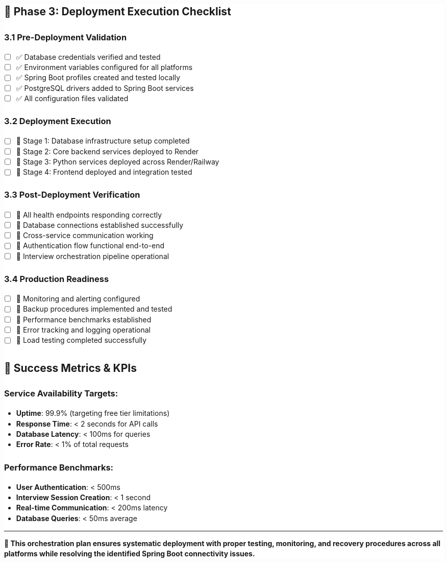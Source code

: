 ## 🚦 Phase 3: Deployment Execution Checklist

### 3.1 Pre-Deployment Validation
- [ ] ✅ Database credentials verified and tested
- [ ] ✅ Environment variables configured for all platforms
- [ ] ✅ Spring Boot profiles created and tested locally
- [ ] ✅ PostgreSQL drivers added to Spring Boot services
- [ ] ✅ All configuration files validated

### 3.2 Deployment Execution
- [ ] 🔄 Stage 1: Database infrastructure setup completed
- [ ] 🔄 Stage 2: Core backend services deployed to Render
- [ ] 🔄 Stage 3: Python services deployed across Render/Railway
- [ ] 🔄 Stage 4: Frontend deployed and integration tested

### 3.3 Post-Deployment Verification
- [ ] 🔄 All health endpoints responding correctly
- [ ] 🔄 Database connections established successfully  
- [ ] 🔄 Cross-service communication working
- [ ] 🔄 Authentication flow functional end-to-end
- [ ] 🔄 Interview orchestration pipeline operational

### 3.4 Production Readiness
- [ ] 🔄 Monitoring and alerting configured
- [ ] 🔄 Backup procedures implemented and tested
- [ ] 🔄 Performance benchmarks established
- [ ] 🔄 Error tracking and logging operational
- [ ] 🔄 Load testing completed successfully

## 🎯 Success Metrics & KPIs

### Service Availability Targets:
- **Uptime**: 99.9% (targeting free tier limitations)
- **Response Time**: < 2 seconds for API calls
- **Database Latency**: < 100ms for queries
- **Error Rate**: < 1% of total requests

### Performance Benchmarks:
- **User Authentication**: < 500ms
- **Interview Session Creation**: < 1 second  
- **Real-time Communication**: < 200ms latency
- **Database Queries**: < 50ms average

---

**🚀 This orchestration plan ensures systematic deployment with proper testing, monitoring, and recovery procedures across all platforms while resolving the identified Spring Boot connectivity issues.**
